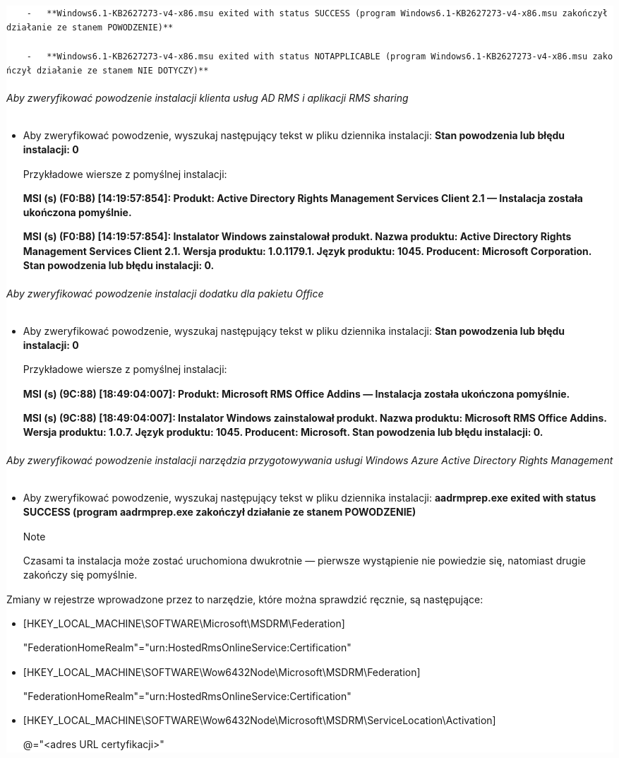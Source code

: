         -   **Windows6.1-KB2627273-v4-x86.msu exited with status SUCCESS (program Windows6.1-KB2627273-v4-x86.msu zakończył działanie ze stanem POWODZENIE)**

        -   **Windows6.1-KB2627273-v4-x86.msu exited with status NOTAPPLICABLE (program Windows6.1-KB2627273-v4-x86.msu zakończył działanie ze stanem NIE DOTYCZY)**

###### Aby zweryfikować powodzenie instalacji klienta usług AD RMS i aplikacji RMS sharing

-   Aby zweryfikować powodzenie, wyszukaj następujący tekst w pliku dziennika instalacji: **Stan powodzenia lub błędu instalacji: 0**

    Przykładowe wiersze z pomyślnej instalacji:

    **MSI (s) (F0:B8) [14:19:57:854]: Produkt: Active Directory Rights Management Services Client 2.1 — Instalacja została ukończona pomyślnie.**

    **MSI (s) (F0:B8) [14:19:57:854]: Instalator Windows zainstalował produkt. Nazwa produktu: Active Directory Rights Management Services Client 2.1. Wersja produktu: 1.0.1179.1. Język produktu: 1045. Producent: Microsoft Corporation. Stan powodzenia lub błędu instalacji: 0.**

###### Aby zweryfikować powodzenie instalacji dodatku dla pakietu Office

-   Aby zweryfikować powodzenie, wyszukaj następujący tekst w pliku dziennika instalacji: **Stan powodzenia lub błędu instalacji: 0**

    Przykładowe wiersze z pomyślnej instalacji:

    **MSI (s) (9C:88) [18:49:04:007]: Produkt: Microsoft RMS Office Addins — Instalacja została ukończona pomyślnie.**

    **MSI (s) (9C:88) [18:49:04:007]: Instalator Windows zainstalował produkt. Nazwa produktu: Microsoft RMS Office Addins. Wersja produktu: 1.0.7. Język produktu: 1045. Producent: Microsoft. Stan powodzenia lub błędu instalacji: 0.**

###### Aby zweryfikować powodzenie instalacji narzędzia przygotowywania usługi Windows Azure Active Directory Rights Management

-   Aby zweryfikować powodzenie, wyszukaj następujący tekst w pliku dziennika instalacji: **aadrmprep.exe exited with status SUCCESS (program aadrmprep.exe zakończył działanie ze stanem POWODZENIE)**

    > [!NOTE]
    > Czasami ta instalacja może zostać uruchomiona dwukrotnie — pierwsze wystąpienie nie powiedzie się, natomiast drugie zakończy się pomyślnie.

Zmiany w rejestrze wprowadzone przez to narzędzie, które można sprawdzić ręcznie, są następujące:

-   [HKEY_LOCAL_MACHINE\SOFTWARE\Microsoft\MSDRM\Federation]

    "FederationHomeRealm"="urn:HostedRmsOnlineService:Certification"

-   [HKEY_LOCAL_MACHINE\SOFTWARE\Wow6432Node\Microsoft\MSDRM\Federation]

    "FederationHomeRealm"="urn:HostedRmsOnlineService:Certification"

-   [HKEY_LOCAL_MACHINE\SOFTWARE\Wow6432Node\Microsoft\MSDRM\ServiceLocation\Activation]

    @="&lt;adres URL certyfikacji&gt;"
